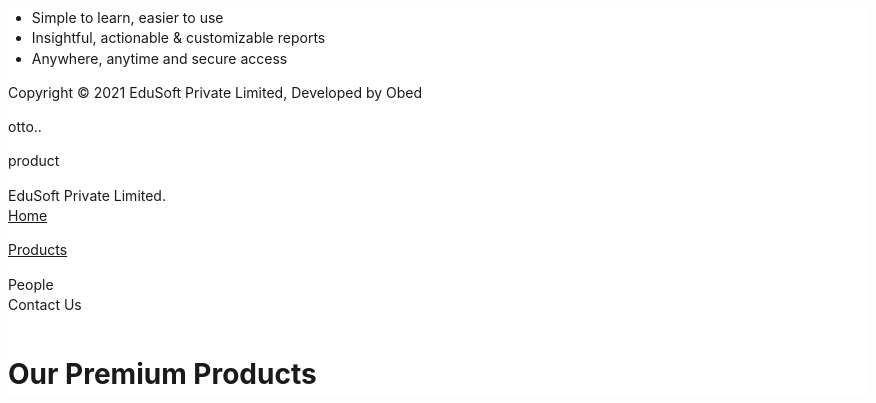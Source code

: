 <ul>

<li>Simple to learn, easier to use</li>

<li>Insightful, actionable & customizable reports</li> <li>Anywhere, anytime and secure access</li>

</ul> </div>

</div>

</div>

<div class="footer">

Copyright &#169; 2021 EduSoft Private Limited, Developed by Obed

otto..

</div>

</div>

</body>

</html>

product

<!DOCTYPE html> <html lang="en">

<head>

<title>EduSoft Private Limited</title>

<link rel="stylesheet" href="./css/layout.css" /> <link rel="icon" href="./img/icon.png" type="image/x-icon" />

</head>

<body>

<div class="container">

<div class="banner">EduSoft Private Limited.</div>

<div class="menu">

<div class="menuitem"><a href="/static/home.html">Home</a></div> <div class="menuitemselected">

<a href="/static/products.html">Products</a>

</div>

<div class="menuitem"><a>People</a></div>

<div class="menuitem"><a>Contact Us</a></div>

</div> <div class="content">

<div class="productcontent">

<h1>Our Premium Products</h1>

<div class="productitems"> <div class="productitem">
